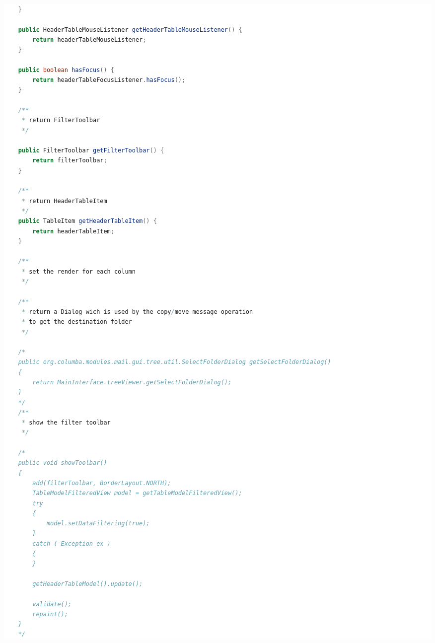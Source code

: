 ```java
	}

	public HeaderTableMouseListener getHeaderTableMouseListener() {
		return headerTableMouseListener;
	}

	public boolean hasFocus() {
		return headerTableFocusListener.hasFocus();
	}

	/**
	 * return FilterToolbar
	 */

	public FilterToolbar getFilterToolbar() {
		return filterToolbar;
	}

	/**
	 * return HeaderTableItem
	 */
	public TableItem getHeaderTableItem() {
		return headerTableItem;
	}

	/**
	 * set the render for each column
	 */

	/**
	 * return a Dialog wich is used by the copy/move message operation
	 * to get the destination folder
	 */

	/*
	public org.columba.modules.mail.gui.tree.util.SelectFolderDialog getSelectFolderDialog()
	{
		return MainInterface.treeViewer.getSelectFolderDialog();
	}
	*/
	/**
	 * show the filter toolbar
	 */

	/*
	public void showToolbar()
	{
		add(filterToolbar, BorderLayout.NORTH);
		TableModelFilteredView model = getTableModelFilteredView();
		try
		{
			model.setDataFiltering(true);
		}
		catch ( Exception ex )
		{
		}
	
		getHeaderTableModel().update();
	
		validate();
		repaint();
	}
	*/
```